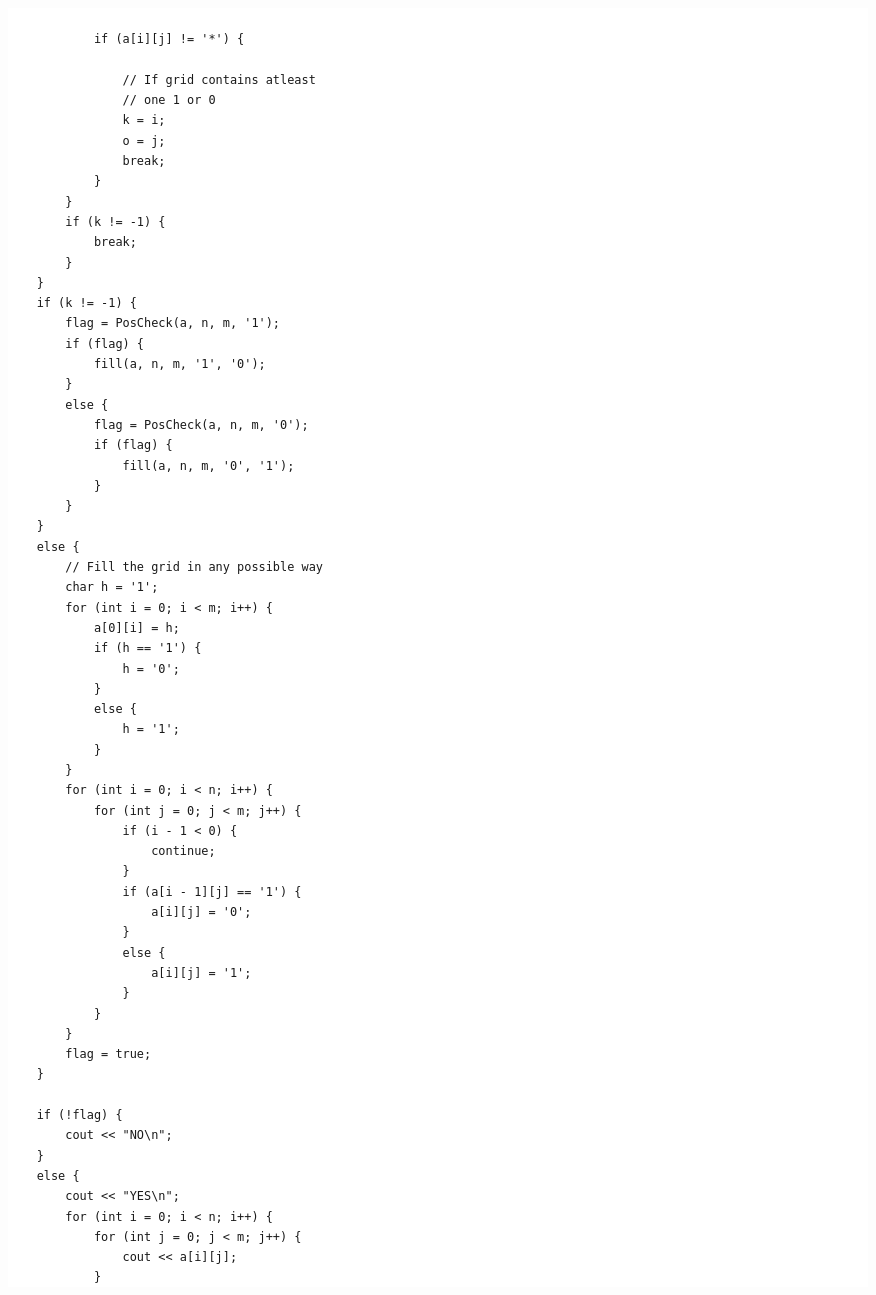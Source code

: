 ```

            if (a[i][j] != '*') {

                // If grid contains atleast
                // one 1 or 0
                k = i;
                o = j;
                break;
            }
        }
        if (k != -1) {
            break;
        }
    }
    if (k != -1) {
        flag = PosCheck(a, n, m, '1');
        if (flag) {
            fill(a, n, m, '1', '0');
        }
        else {
            flag = PosCheck(a, n, m, '0');
            if (flag) {
                fill(a, n, m, '0', '1');
            }
        }
    }
    else {
        // Fill the grid in any possible way
        char h = '1';
        for (int i = 0; i < m; i++) {
            a[0][i] = h;
            if (h == '1') {
                h = '0';
            }
            else {
                h = '1';
            }
        }
        for (int i = 0; i < n; i++) {
            for (int j = 0; j < m; j++) {
                if (i - 1 < 0) {
                    continue;
                }
                if (a[i - 1][j] == '1') {
                    a[i][j] = '0';
                }
                else {
                    a[i][j] = '1';
                }
            }
        }
        flag = true;
    }

    if (!flag) {
        cout << "NO\n";
    }
    else {
        cout << "YES\n";
        for (int i = 0; i < n; i++) {
            for (int j = 0; j < m; j++) {
                cout << a[i][j];
            }
```